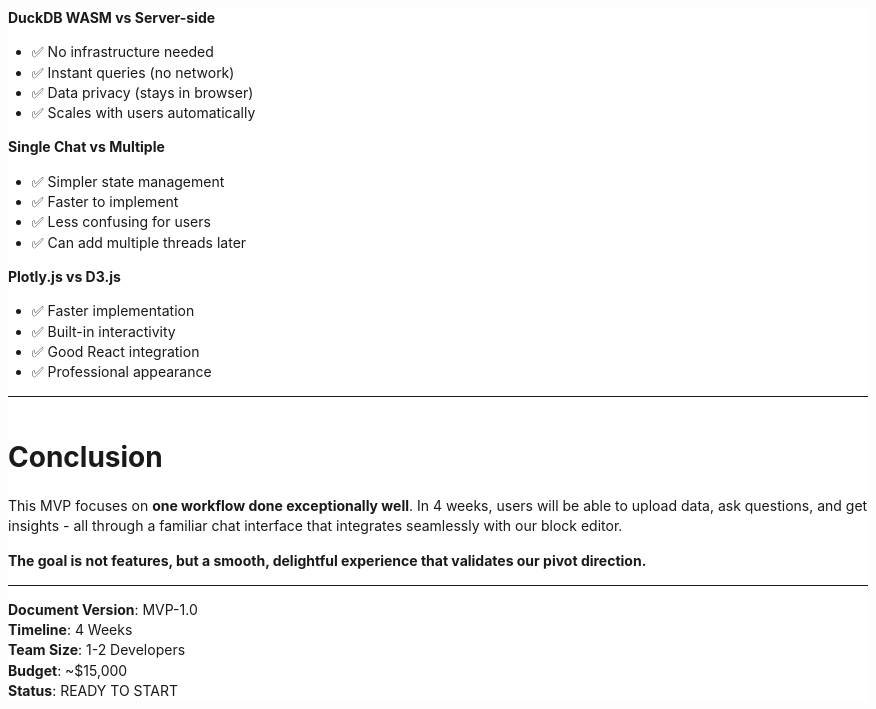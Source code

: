 **DuckDB WASM vs Server-side**
- ✅ No infrastructure needed
- ✅ Instant queries (no network)
- ✅ Data privacy (stays in browser)
- ✅ Scales with users automatically

**Single Chat vs Multiple**
- ✅ Simpler state management
- ✅ Faster to implement
- ✅ Less confusing for users
- ✅ Can add multiple threads later

**Plotly.js vs D3.js**
- ✅ Faster implementation
- ✅ Built-in interactivity
- ✅ Good React integration
- ✅ Professional appearance

---

# Conclusion

This MVP focuses on **one workflow done exceptionally well**. In 4 weeks, users will be able to upload data, ask questions, and get insights - all through a familiar chat interface that integrates seamlessly with our block editor.

**The goal is not features, but a smooth, delightful experience that validates our pivot direction.**

---

**Document Version**: MVP-1.0  
**Timeline**: 4 Weeks  
**Team Size**: 1-2 Developers  
**Budget**: ~$15,000  
**Status**: READY TO START